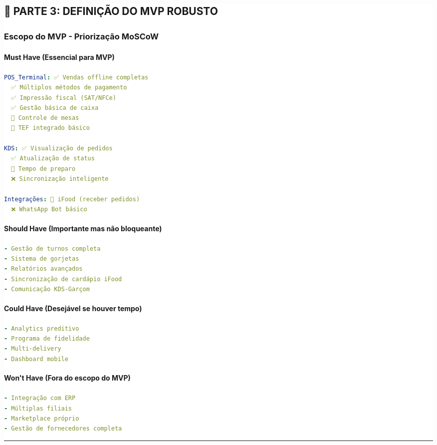 
## 🚀 PARTE 3: DEFINIÇÃO DO MVP ROBUSTO

### Escopo do MVP - Priorização MoSCoW

#### Must Have (Essencial para MVP)

```yaml
POS_Terminal: ✅ Vendas offline completas
  ✅ Múltiplos métodos de pagamento
  ✅ Impressão fiscal (SAT/NFCe)
  ✅ Gestão básica de caixa
  🔄 Controle de mesas
  🔄 TEF integrado básico

KDS: ✅ Visualização de pedidos
  ✅ Atualização de status
  🔄 Tempo de preparo
  ❌ Sincronização inteligente

Integrações: 🔄 iFood (receber pedidos)
  ❌ WhatsApp Bot básico
```

#### Should Have (Importante mas não bloqueante)

```yaml
- Gestão de turnos completa
- Sistema de gorjetas
- Relatórios avançados
- Sincronização de cardápio iFood
- Comunicação KDS-Garçom
```

#### Could Have (Desejável se houver tempo)

```yaml
- Analytics preditivo
- Programa de fidelidade
- Multi-delivery
- Dashboard mobile
```

#### Won't Have (Fora do escopo do MVP)

```yaml
- Integração com ERP
- Múltiplas filiais
- Marketplace próprio
- Gestão de fornecedores completa
```

---

